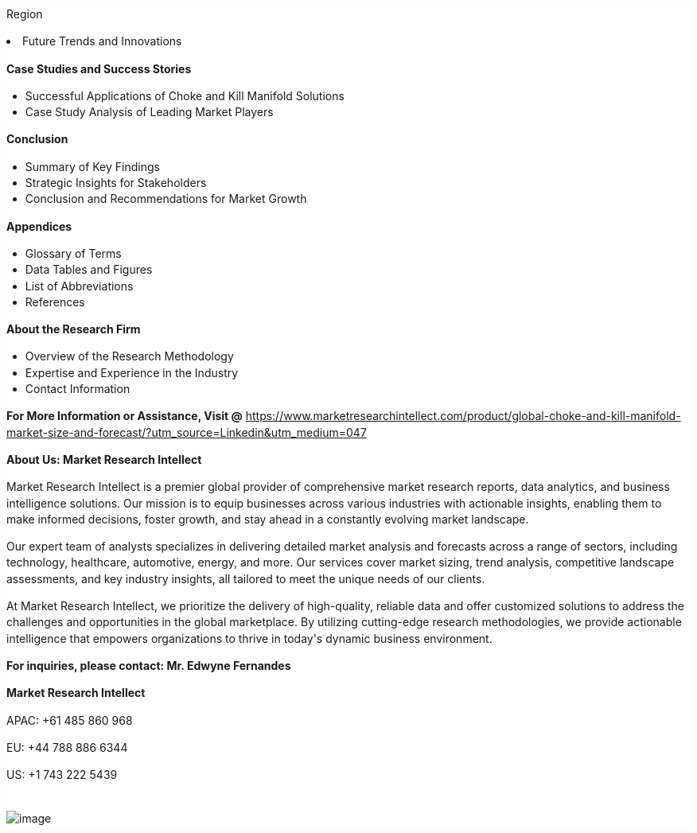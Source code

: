 Region</li><li>Future Trends and Innovations</li></ul><p><strong>Case Studies and Success Stories</strong></p><ul><li>Successful Applications of Choke and Kill Manifold Solutions</li><li>Case Study Analysis of Leading Market Players</li></ul><p><strong>Conclusion</strong></p><ul><li>Summary of Key Findings</li><li>Strategic Insights for Stakeholders</li><li>Conclusion and Recommendations for Market Growth</li></ul><p><strong>Appendices</strong></p><ul><li>Glossary of Terms</li><li>Data Tables and Figures</li><li>List of Abbreviations</li><li>References</li></ul><p><strong>About the Research Firm</strong></p><ul><li>Overview of the Research Methodology</li><li>Expertise and Experience in the Industry</li><li>Contact Information</li></ul></div><div class="article-main__content" data-test-id="publishing-text-block"><p><span class="font-[700]"><strong>For More Information or Assistance, Visit @</strong>&nbsp;<a href="https://www.marketresearchintellect.com/product/global-choke-and-kill-manifold-market-size-and-forecast/?utm_source=Linkedin&utm_medium=047">https://www.marketresearchintellect.com/product/global-choke-and-kill-manifold-market-size-and-forecast/?utm_source=Linkedin&utm_medium=047</a></span></p><p><strong>About Us: Market Research Intellect</strong></p><p>Market Research Intellect is a premier global provider of comprehensive market research reports, data analytics, and business intelligence solutions. Our mission is to equip businesses across various industries with actionable insights, enabling them to make informed decisions, foster growth, and stay ahead in a constantly evolving market landscape.</p><p>Our expert team of analysts specializes in delivering detailed market analysis and forecasts across a range of sectors, including technology, healthcare, automotive, energy, and more. Our services cover market sizing, trend analysis, competitive landscape assessments, and key industry insights, all tailored to meet the unique needs of our clients.</p><p>At Market Research Intellect, we prioritize the delivery of high-quality, reliable data and offer customized solutions to address the challenges and opportunities in the global marketplace. By utilizing cutting-edge research methodologies, we provide actionable intelligence that empowers organizations to thrive in today's dynamic business environment.</p><p><strong>For inquiries, please contact: Mr. Edwyne Fernandes</strong></p><p><strong>Market Research Intellect</strong></p><p>APAC: +61 485 860 968</p><p>EU: +44 788 886 6344</p><p>US: +1 743 222 5439</p></div><div class="article-main__content" data-test-id="publishing-text-block">&nbsp;</div>
![image](https://github.com/user-attachments/assets/19d64838-1f1f-421f-ad77-c49cac06d017)

